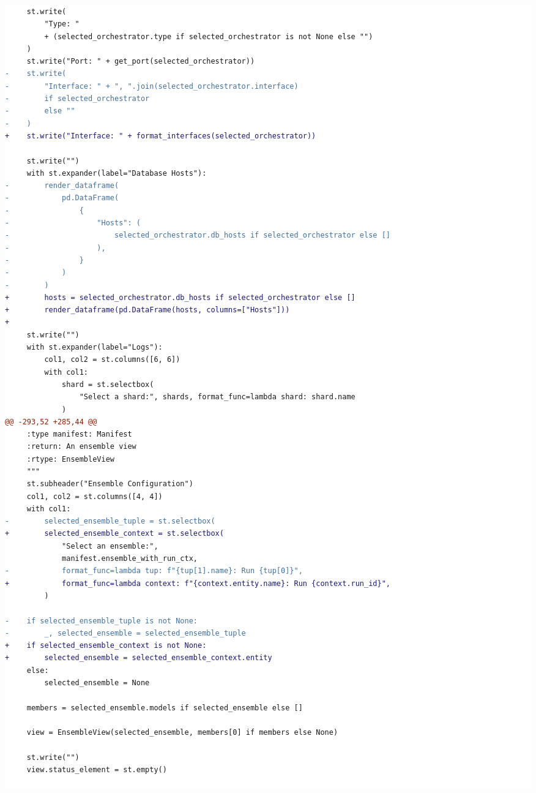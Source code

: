 ```diff
     st.write(
         "Type: "
         + (selected_orchestrator.type if selected_orchestrator is not None else "")
     )
     st.write("Port: " + get_port(selected_orchestrator))
-    st.write(
-        "Interface: " + ", ".join(selected_orchestrator.interface)
-        if selected_orchestrator
-        else ""
-    )
+    st.write("Interface: " + format_interfaces(selected_orchestrator))
 
     st.write("")
     with st.expander(label="Database Hosts"):
-        render_dataframe(
-            pd.DataFrame(
-                {
-                    "Hosts": (
-                        selected_orchestrator.db_hosts if selected_orchestrator else []
-                    ),
-                }
-            )
-        )
+        hosts = selected_orchestrator.db_hosts if selected_orchestrator else []
+        render_dataframe(pd.DataFrame(hosts, columns=["Hosts"]))
+
     st.write("")
     with st.expander(label="Logs"):
         col1, col2 = st.columns([6, 6])
         with col1:
             shard = st.selectbox(
                 "Select a shard:", shards, format_func=lambda shard: shard.name
             )
@@ -293,52 +285,44 @@
     :type manifest: Manifest
     :return: An ensemble view
     :rtype: EnsembleView
     """
     st.subheader("Ensemble Configuration")
     col1, col2 = st.columns([4, 4])
     with col1:
-        selected_ensemble_tuple = st.selectbox(
+        selected_ensemble_context = st.selectbox(
             "Select an ensemble:",
             manifest.ensemble_with_run_ctx,
-            format_func=lambda tup: f"{tup[1].name}: Run {tup[0]}",
+            format_func=lambda context: f"{context.entity.name}: Run {context.run_id}",
         )
 
-    if selected_ensemble_tuple is not None:
-        _, selected_ensemble = selected_ensemble_tuple
+    if selected_ensemble_context is not None:
+        selected_ensemble = selected_ensemble_context.entity
     else:
         selected_ensemble = None
 
     members = selected_ensemble.models if selected_ensemble else []
 
     view = EnsembleView(selected_ensemble, members[0] if members else None)
 
     st.write("")
     view.status_element = st.empty()
 
```